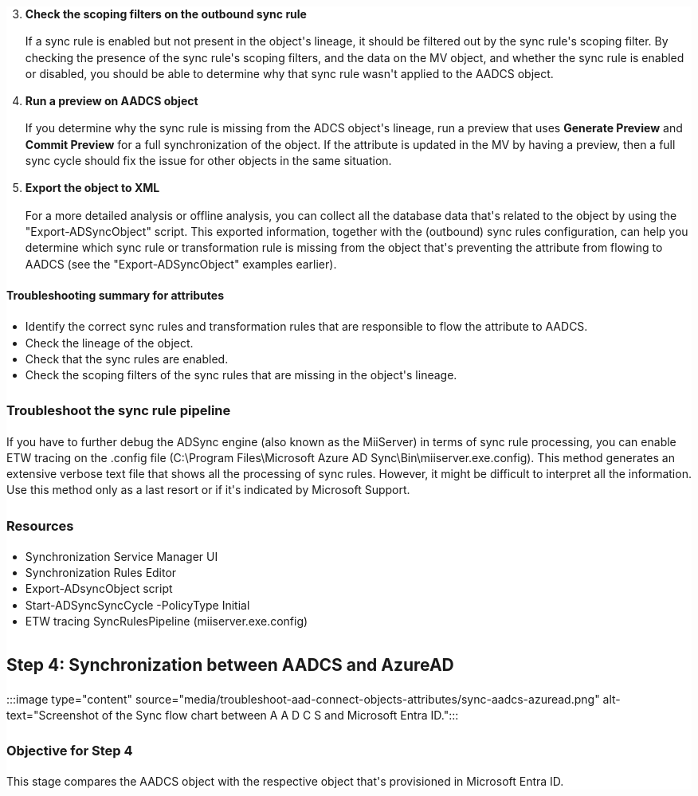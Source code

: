 3. **Check the scoping filters on the outbound sync rule**

   If a sync rule is enabled but not present in the object's lineage, it should be filtered out by the sync rule's scoping filter. By checking the presence of the sync rule's scoping filters, and the data on the MV object, and whether the sync rule is enabled or disabled, you should be able to determine why that sync rule wasn't applied to the AADCS object.

4. **Run a preview on AADCS object**

   If you determine why the sync rule is missing from the ADCS object's lineage, run a preview that uses **Generate Preview** and **Commit Preview** for a full synchronization of the object. If the attribute is updated in the MV by having a preview, then a full sync cycle should fix the issue for other objects in the same situation.

5. **Export the object to XML**

   For a more detailed analysis or offline analysis, you can collect all the database data that's related to the object by using the "Export-ADSyncObject" script. This exported information, together with the (outbound) sync rules configuration, can help you determine which sync rule or transformation rule is missing from the object that's preventing the attribute from flowing to AADCS (see the "Export-ADSyncObject" examples earlier).

#### Troubleshooting summary for attributes

- Identify the correct sync rules and transformation rules that are responsible to flow the attribute to AADCS.
- Check the lineage of the object.
- Check that the sync rules are enabled.
- Check the scoping filters of the sync rules that are missing in the object's lineage.

### Troubleshoot the sync rule pipeline

If you have to further debug the ADSync engine (also known as the MiiServer) in terms of sync rule processing, you can enable ETW tracing on the .config file (C:\Program Files\Microsoft Azure AD Sync\Bin\miiserver.exe.config). This method generates an extensive verbose text file that shows all the processing of sync rules. However, it might be difficult to interpret all the information. Use this method only as a last resort or if it's indicated by Microsoft Support.

### Resources

- Synchronization Service Manager UI
- Synchronization Rules Editor
- Export-ADsyncObject script
- Start-ADSyncSyncCycle -PolicyType Initial
- ETW tracing SyncRulesPipeline (miiserver.exe.config)

## Step 4: Synchronization between AADCS and AzureAD

:::image type="content" source="media/troubleshoot-aad-connect-objects-attributes/sync-aadcs-azuread.png" alt-text="Screenshot of the Sync flow chart between A A D C S and Microsoft Entra ID.":::

### Objective for Step 4

This stage compares the AADCS object with the respective object that's provisioned in Microsoft Entra ID.
